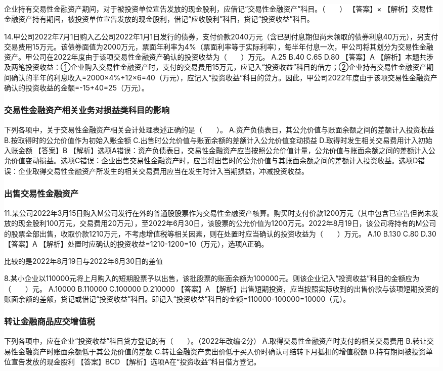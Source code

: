 
企业持有交易性金融资产期间，对于被投资单位宣告发放的现金股利，应借记“交易性金融资产”科目。（　　）
【答案】×
【解析】交易性金融资产持有期间，被投资单位宣告发放的现金股利，借记“应收股利”科目，贷记“投资收益”科目。


14.甲公司2022年7月1日购入乙公司2022年1月1日发行的债券，支付价款2040万元（含已到付息期但尚未领取的债券利息40万元），另支付交易费用15万元。该债券面值为2000万元，票面年利率为4%（票面利率等于实际利率），每半年付息一次，甲公司将其划分为交易性金融资产。甲公司在2022年度由于该项交易性金融资产确认的投资收益为（　　）万元。
A.25
B.40
C.65
D.80
【答案】A
【解析】本题共涉及两笔投资收益：①企业购入交易性金融资产时，支付的交易费用15万元，应记入“投资收益”科目的借方；②企业持有交易性金融资产期间确认的半年的利息收入=2000×4%÷12×6=40（万元），应记入“投资收益”科目的贷方。因此，甲公司2022年度由于该项交易性金融资产确认的投资收益的金额=-15+40=25（万元）。

### 交易性金融资产相关业务对损益类科目的影响
下列各项中，关于交易性金融资产相关会计处理表述正确的是（　　）。
A.资产负债表日，其公允价值与账面余额之间的差额计入投资收益
B.按取得时的公允价值作为初始入账金额
C.出售时公允价值与账面余额的差额计入公允价值变动损益
D.取得时发生相关交易费用计入初始入账金额
【答案】B
【解析】选项A错误：资产负债表日，交易性金融资产应当按照公允价值计量，公允价值与账面余额之间的差额计入公允价值变动损益。选项C错误：企业出售交易性金融资产时，应当将出售时的公允价值与其账面余额之间的差额计入投资收益。选项D错误：企业取得交易性金融资产所发生的相关交易费用应当在发生时计入当期损益，冲减投资收益。


### 出售交易性金融资产

11.某公司2022年3月15日购入M公司发行在外的普通股股票作为交易性金融资产核算。购买时支付价款1200万元（其中包含已宣告但尚未发放的现金股利100万元，交易费用20万元），至2022年6月30日，该股票的公允价值为1200万元。2022年8月19日，该公司将持有的M公司的股票全部出售，收取价款1210万元，不考虑增值税等相关因素，则在处置时应当确认的投资收益为（　　）万元。
A.10
B.130
C.80
D.30
【答案】A
【解析】处置时应确认的投资收益=1210-1200=10（万元），选项A正确。

比较的是2022年8月19日与2022年6月30日的差值





8.某小企业以110000元将上月购入的短期股票予以出售，该批股票的账面余额为100000元。则该企业记入“投资收益”科目的金额应为（　　）元。
A.10000
B.110000
C.100000
D.210000
【答案】A
【解析】出售短期投资，应当按照实际收到的出售价款与该项短期投资的账面余额的差额，贷记或借记“投资收益”科目。即记入“投资收益”科目的金额=110000-100000=10000（元）。


### 转让金融商品应交增值税

下列各项中，应在企业“投资收益”科目贷方登记的有（　　）。（2022年改编·2分）
A.取得交易性金融资产时支付的相关交易费用
B.转让交易性金融资产时账面余额低于其公允价值的差额
C.转让金融资产卖出价低于买入价时确认可结转下月抵扣的增值税额
D.持有期间被投资单位宣告发放的现金股利
【答案】BCD
【解析】选项A在“投资收益”科目借方登记。
